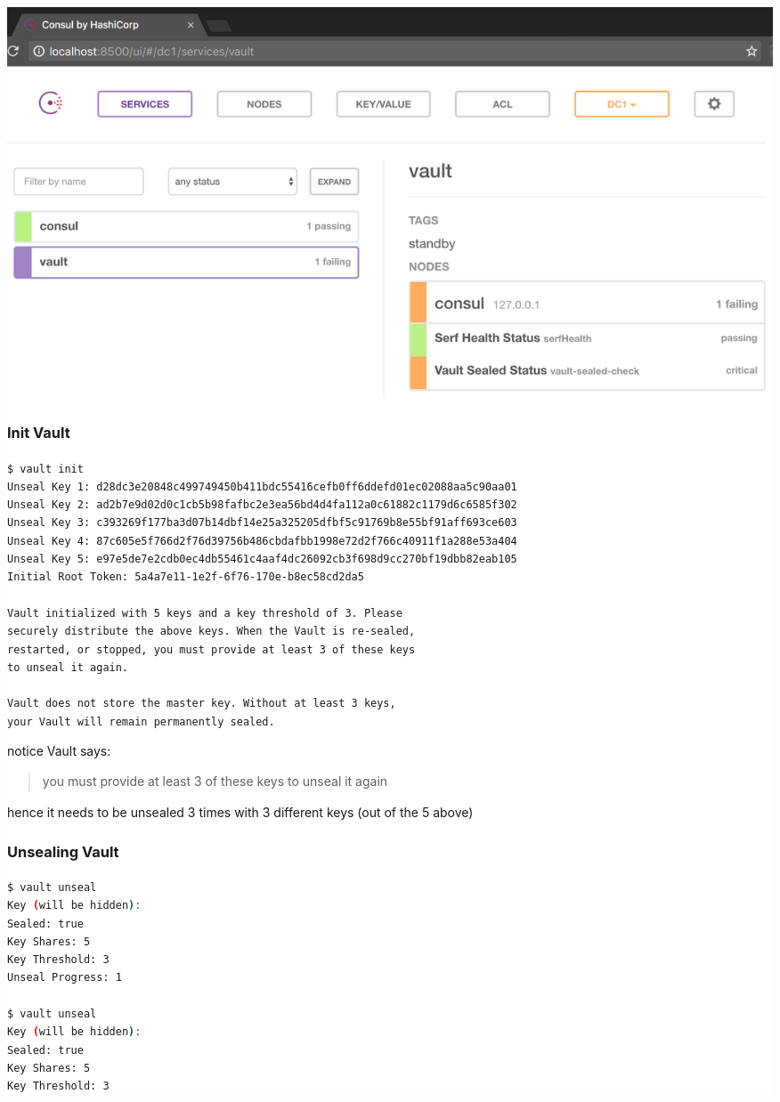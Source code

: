 <p align="center"><img src="doc/img/sealed-vault.png"></p>

### Init Vault

```bash
$ vault init
Unseal Key 1: d28dc3e20848c499749450b411bdc55416cefb0ff6ddefd01ec02088aa5c90aa01
Unseal Key 2: ad2b7e9d02d0c1cb5b98fafbc2e3ea56bd4d4fa112a0c61882c1179d6c6585f302
Unseal Key 3: c393269f177ba3d07b14dbf14e25a325205dfbf5c91769b8e55bf91aff693ce603
Unseal Key 4: 87c605e5f766d2f76d39756b486cbdafbb1998e72d2f766c40911f1a288e53a404
Unseal Key 5: e97e5de7e2cdb0ec4db55461c4aaf4dc26092cb3f698d9cc270bf19dbb82eab105
Initial Root Token: 5a4a7e11-1e2f-6f76-170e-b8ec58cd2da5

Vault initialized with 5 keys and a key threshold of 3. Please
securely distribute the above keys. When the Vault is re-sealed,
restarted, or stopped, you must provide at least 3 of these keys
to unseal it again.

Vault does not store the master key. Without at least 3 keys,
your Vault will remain permanently sealed.
```

notice Vault says:

> you must provide at least 3 of these keys to unseal it again

hence it needs to be unsealed 3 times with 3 different keys (out of the 5 above)

### Unsealing Vault

```bash
$ vault unseal
Key (will be hidden):
Sealed: true
Key Shares: 5
Key Threshold: 3
Unseal Progress: 1

$ vault unseal
Key (will be hidden):
Sealed: true
Key Shares: 5
Key Threshold: 3
```